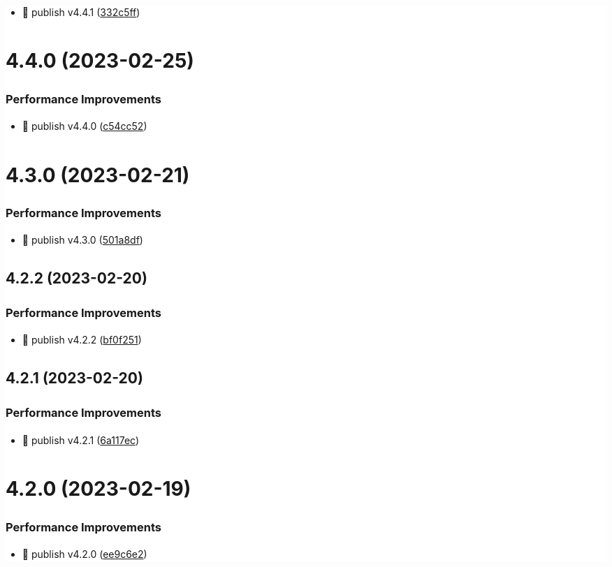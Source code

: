* 🔖 publish v4.4.1 ([332c5ff](https://github.com/guanghechen/node-scaffolds/commit/332c5ff77ef74b08a5349e80c64cc35a7ea1bbed))



# 4.4.0 (2023-02-25)


### Performance Improvements

* 🔖 publish v4.4.0 ([c54cc52](https://github.com/guanghechen/node-scaffolds/commit/c54cc52236ed01f80b310cb8c0a07fe0beb42755))



# 4.3.0 (2023-02-21)


### Performance Improvements

* 🔖 publish v4.3.0 ([501a8df](https://github.com/guanghechen/node-scaffolds/commit/501a8dfb2cf7ff8302af41cf24acf99ca5c254c8))



## 4.2.2 (2023-02-20)


### Performance Improvements

* 🔖 publish v4.2.2 ([bf0f251](https://github.com/guanghechen/node-scaffolds/commit/bf0f251214e1eac2056911e2ad7895dfa19959d7))



## 4.2.1 (2023-02-20)


### Performance Improvements

* 🔖 publish v4.2.1 ([6a117ec](https://github.com/guanghechen/node-scaffolds/commit/6a117ece78cfaeff8d7d14da548e07d20a2816a7))



# 4.2.0 (2023-02-19)


### Performance Improvements

* 🔖 publish v4.2.0 ([ee9c6e2](https://github.com/guanghechen/node-scaffolds/commit/ee9c6e246278aa1bd6a2f5802891b4b41f5fbb6f))


